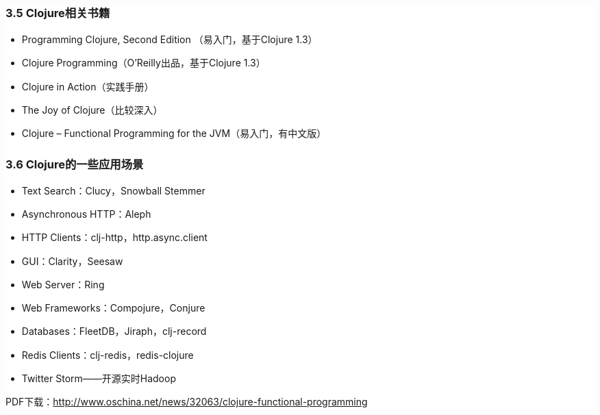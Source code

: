 ### 3.5 Clojure相关书籍

* Programming Clojure, Second Edition （易入门，基于Clojure 1.3）

* Clojure Programming（O’Reilly出品，基于Clojure 1.3）

* Clojure in Action（实践手册）

* The Joy of Clojure（比较深入）

* Clojure – Functional Programming for the JVM（易入门，有中文版）

### 3.6 Clojure的一些应用场景

* Text Search：Clucy，Snowball Stemmer

* Asynchronous HTTP：Aleph

* HTTP Clients：clj-http，http.async.client

* GUI：Clarity，Seesaw

* Web Server：Ring

* Web Frameworks：Compojure，Conjure

* Databases：FleetDB，Jiraph，clj-record

* Redis Clients：clj-redis，redis-clojure

* Twitter Storm——开源实时Hadoop

 

PDF下载：http://www.oschina.net/news/32063/clojure-functional-programming

